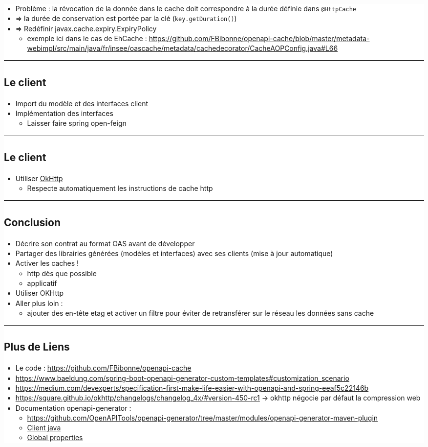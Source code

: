 - Problème : la révocation de la donnée dans le cache doit correspondre à la durée définie dans `@HttpCache`
- => la durée de conservation est portée par la clé (`key.getDuration()`)
- => Redéfinir javax.cache.expiry.ExpiryPolicy
  - exemple ici dans le cas de EhCache : https://github.com/FBibonne/openapi-cache/blob/master/metadata-webimpl/src/main/java/fr/insee/oascache/metadata/cachedecorator/CacheAOPConfig.java#L66

---

## Le client

- Import du modèle et des interfaces client
- Implémentation des interfaces
  - Laisser faire spring open-feign



---

## Le client

- Utiliser [OkHttp](https://square.github.io/okhttp/)
  - Respecte automatiquement les instructions de cache http

---

## Conclusion

- Décrire son contrat au format OAS avant de développer
- Partager des librairies générées (modèles et interfaces) avec ses clients (mise à jour automatique)
- Activer les caches ! 
  - http dès que possible
  - applicatif
- Utiliser OKHttp
- Aller plus loin : 
  - ajouter des en-tête etag et activer un filtre pour éviter de retransférer sur le réseau les données sans cache

---

## Plus de Liens

- Le code : https://github.com/FBibonne/openapi-cache
- https://www.baeldung.com/spring-boot-openapi-generator-custom-templates#customization_scenario
- https://medium.com/devexperts/specification-first-make-life-easier-with-openapi-and-spring-eeaf5c22146b
- https://square.github.io/okhttp/changelogs/changelog_4x/#version-450-rc1 -> okhttp négocie par défaut la compression web
- Documentation openapi-generator :
  - https://github.com/OpenAPITools/openapi-generator/tree/master/modules/openapi-generator-maven-plugin
  - [Client java](https://openapi-generator.tech/docs/generators/java)
  - [Global properties](https://openapi-generator.tech/docs/globals/)

